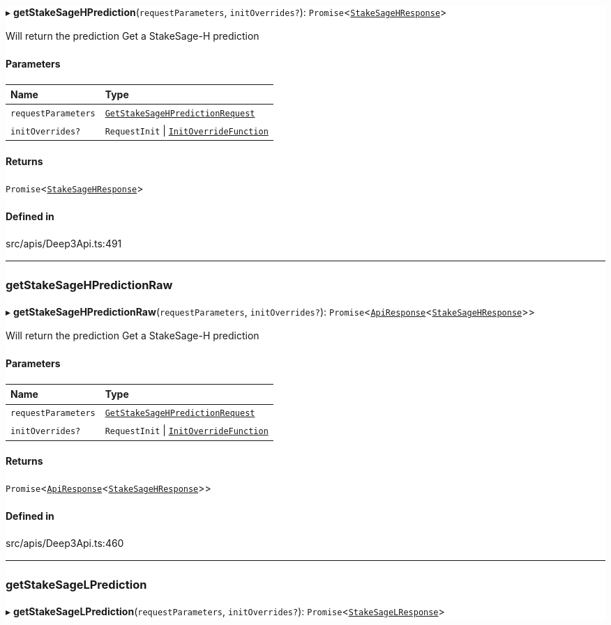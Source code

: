 ▸ **getStakeSageHPrediction**(`requestParameters`, `initOverrides?`): `Promise`<[`StakeSageHResponse`](../interfaces/StakeSageHResponse.md)\>

Will return the prediction
Get a StakeSage-H prediction

#### Parameters

| Name | Type |
| :------ | :------ |
| `requestParameters` | [`GetStakeSageHPredictionRequest`](../interfaces/GetStakeSageHPredictionRequest.md) |
| `initOverrides?` | `RequestInit` \| [`InitOverrideFunction`](../modules.md#initoverridefunction) |

#### Returns

`Promise`<[`StakeSageHResponse`](../interfaces/StakeSageHResponse.md)\>

#### Defined in

src/apis/Deep3Api.ts:491

___

### getStakeSageHPredictionRaw

▸ **getStakeSageHPredictionRaw**(`requestParameters`, `initOverrides?`): `Promise`<[`ApiResponse`](../interfaces/ApiResponse.md)<[`StakeSageHResponse`](../interfaces/StakeSageHResponse.md)\>\>

Will return the prediction
Get a StakeSage-H prediction

#### Parameters

| Name | Type |
| :------ | :------ |
| `requestParameters` | [`GetStakeSageHPredictionRequest`](../interfaces/GetStakeSageHPredictionRequest.md) |
| `initOverrides?` | `RequestInit` \| [`InitOverrideFunction`](../modules.md#initoverridefunction) |

#### Returns

`Promise`<[`ApiResponse`](../interfaces/ApiResponse.md)<[`StakeSageHResponse`](../interfaces/StakeSageHResponse.md)\>\>

#### Defined in

src/apis/Deep3Api.ts:460

___

### getStakeSageLPrediction

▸ **getStakeSageLPrediction**(`requestParameters`, `initOverrides?`): `Promise`<[`StakeSageLResponse`](../interfaces/StakeSageLResponse.md)\>
